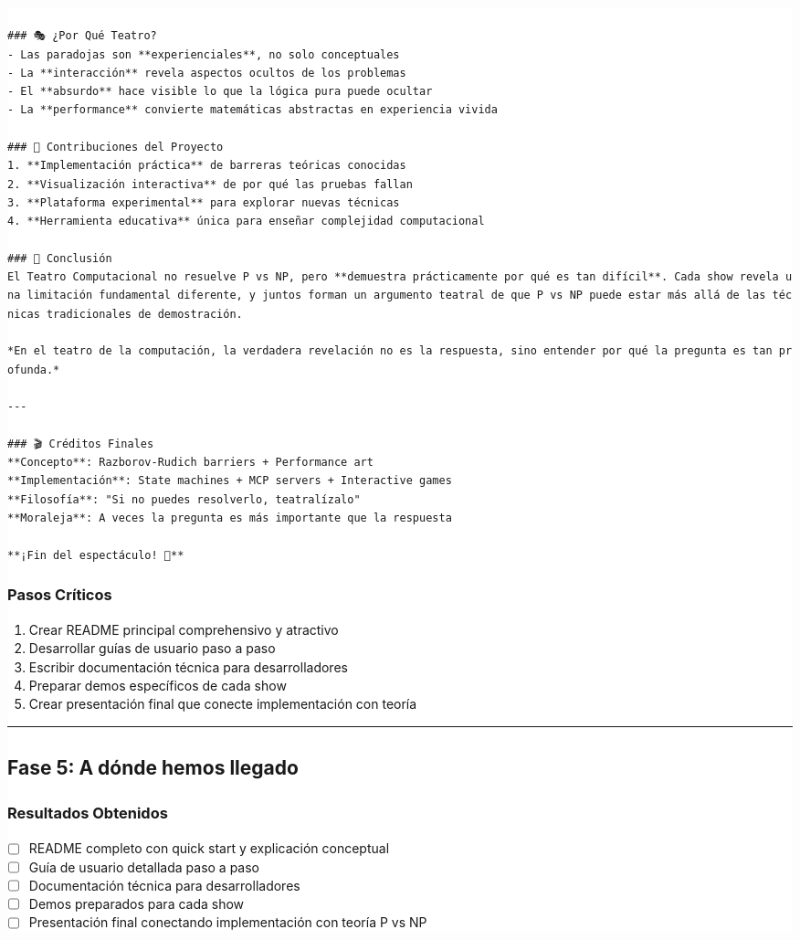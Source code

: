 ```

### 🎭 ¿Por Qué Teatro?
- Las paradojas son **experienciales**, no solo conceptuales
- La **interacción** revela aspectos ocultos de los problemas
- El **absurdo** hace visible lo que la lógica pura puede ocultar
- La **performance** convierte matemáticas abstractas en experiencia vivida

### 🚀 Contribuciones del Proyecto
1. **Implementación práctica** de barreras teóricas conocidas
2. **Visualización interactiva** de por qué las pruebas fallan
3. **Plataforma experimental** para explorar nuevas técnicas
4. **Herramienta educativa** única para enseñar complejidad computacional

### 🎪 Conclusión
El Teatro Computacional no resuelve P vs NP, pero **demuestra prácticamente por qué es tan difícil**. Cada show revela una limitación fundamental diferente, y juntos forman un argumento teatral de que P vs NP puede estar más allá de las técnicas tradicionales de demostración.

*En el teatro de la computación, la verdadera revelación no es la respuesta, sino entender por qué la pregunta es tan profunda.*

---

### 🎬 Créditos Finales
**Concepto**: Razborov-Rudich barriers + Performance art  
**Implementación**: State machines + MCP servers + Interactive games  
**Filosofía**: "Si no puedes resolverlo, teatralízalo"  
**Moraleja**: A veces la pregunta es más importante que la respuesta

**¡Fin del espectáculo! 👏**
```

### Pasos Críticos
1. Crear README principal comprehensivo y atractivo
2. Desarrollar guías de usuario paso a paso
3. Escribir documentación técnica para desarrolladores
4. Preparar demos específicos de cada show
5. Crear presentación final que conecte implementación con teoría

---

## Fase 5: A dónde hemos llegado

### Resultados Obtenidos
- [ ] README completo con quick start y explicación conceptual
- [ ] Guía de usuario detallada paso a paso
- [ ] Documentación técnica para desarrolladores
- [ ] Demos preparados para cada show
- [ ] Presentación final conectando implementación con teoría P vs NP
